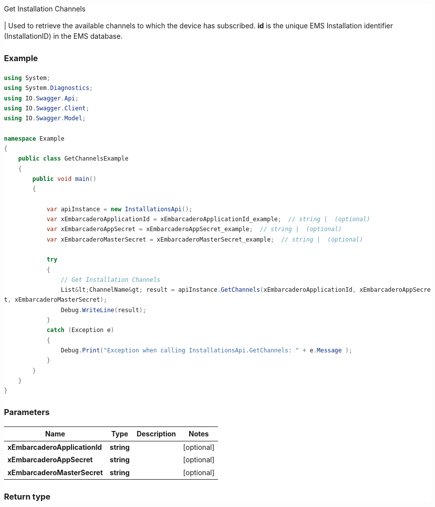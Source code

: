 Get Installation Channels

 |       Used to retrieve the available channels to which the device has subscribed. **id** is the unique EMS Installation identifier (InstallationID) in the EMS database.

### Example
```csharp
using System;
using System.Diagnostics;
using IO.Swagger.Api;
using IO.Swagger.Client;
using IO.Swagger.Model;

namespace Example
{
    public class GetChannelsExample
    {
        public void main()
        {
            
            var apiInstance = new InstallationsApi();
            var xEmbarcaderoApplicationId = xEmbarcaderoApplicationId_example;  // string |  (optional) 
            var xEmbarcaderoAppSecret = xEmbarcaderoAppSecret_example;  // string |  (optional) 
            var xEmbarcaderoMasterSecret = xEmbarcaderoMasterSecret_example;  // string |  (optional) 

            try
            {
                // Get Installation Channels
                List&lt;ChannelName&gt; result = apiInstance.GetChannels(xEmbarcaderoApplicationId, xEmbarcaderoAppSecret, xEmbarcaderoMasterSecret);
                Debug.WriteLine(result);
            }
            catch (Exception e)
            {
                Debug.Print("Exception when calling InstallationsApi.GetChannels: " + e.Message );
            }
        }
    }
}
```

### Parameters

Name | Type | Description  | Notes
------------- | ------------- | ------------- | -------------
 **xEmbarcaderoApplicationId** | **string**|  | [optional] 
 **xEmbarcaderoAppSecret** | **string**|  | [optional] 
 **xEmbarcaderoMasterSecret** | **string**|  | [optional] 

### Return type
